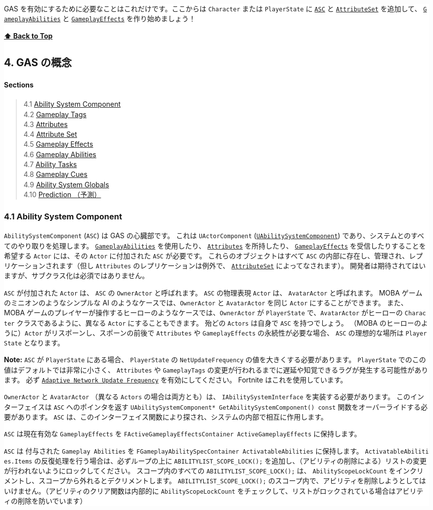 GAS を有効にするために必要なことはこれだけです。ここからは `Character` または `PlayerState` に [`ASC`](#concepts-asc) と [`AttributeSet`](#concepts-as) を追加して、 [`GameplayAbilities`](#concepts-ga) と [`GameplayEffects`](#concepts-ge) を作り始めましょう！

**[⬆ Back to Top](#table-of-contents)**

<a name="concepts"></a>

## 4. GAS の概念

#### Sections

> 4.1 [Ability System Component](#concepts-asc)  
> 4.2 [Gameplay Tags](#concepts-gt)  
> 4.3 [Attributes](#concepts-a)  
> 4.4 [Attribute Set](#concepts-as)  
> 4.5 [Gameplay Effects](#concepts-ge)  
> 4.6 [Gameplay Abilities](#concepts-ga)  
> 4.7 [Ability Tasks](#concepts-at)  
> 4.8 [Gameplay Cues](#concepts-gc)  
> 4.9 [Ability System Globals](#concepts-asg)  
> 4.10 [Prediction （予測）](#concepts-p)

<a name="concepts-asc"></a>

### 4.1 Ability System Component

`AbilitySystemComponent` (`ASC`) は GAS の心臓部です。 これは `UActorComponent` ([`UAbilitySystemComponent`](https://docs.unrealengine.com/en-US/API/Plugins/GameplayAbilities/UAbilitySystemComponent/index.html)) であり、システムとのすべてのやり取りを処理します。 [`GameplayAbilities`](#concepts-ga) を使用したり、 [`Attributes`](#concepts-a) を所持したり、 [`GameplayEffects`](#concepts-ge) を受信したりすることを希望する `Actor` には、その `Actor` に付加された `ASC` が必要です。 これらのオブジェクトはすべて `ASC` の内部に存在し、管理され、レプリケーションされます（但し `Attributes` のレプリケーションは例外で、 [`AttributeSet`](#concepts-as) によってなされます）。 開発者は期待されてはいますが、サブクラス化は必須ではありません。

`ASC` が付加された `Actor` は、 `ASC` の `OwnerActor` と呼ばれます。 `ASC` の物理表現 `Actor` は、 `AvatarActor` と呼ばれます。 MOBA ゲームのミニオンのようなシンプルな AI のようなケースでは、`OwnerActor` と `AvatarActor` を同じ `Actor` にすることができます。 また、 MOBA ゲームのプレイヤーが操作するヒーローのようなケースでは、`OwnerActor` が `PlayerState` で、`AvatarActor` がヒーローの `Character` クラスであるように、異なる `Actor` にすることもできます。 殆どの `Actors` は自身で `ASC` を持つでしょう。 （MOBA のヒーローのように）`Actor` がリスポーンし、スポーンの前後で `Attributes` や `GameplayEffects` の永続性が必要な場合、 `ASC` の理想的な場所は `PlayerState` となります。

**Note:** `ASC` が `PlayerState` にある場合、 `PlayerState` の `NetUpdateFrequency` の値を大きくする必要があります。 `PlayerState` でのこの値はデフォルトでは非常に小さく、 `Attributes` や `GameplayTags` の変更が行われるまでに遅延や知覚できるラグが発生する可能性があります。 必ず [`Adaptive Network Update Frequency`](https://docs.unrealengine.com/en-US/Gameplay/Networking/Actors/Properties/index.html#adaptivenetworkupdatefrequency) を有効にしてください。 Fortnite はこれを使用しています。 

`OwnerActor` と `AvatarActor` （異なる `Actors` の場合は両方とも）は、 `IAbilitySystemInterface` を実装する必要があります。 このインターフェイスは `ASC` へのポインタを返す `UAbilitySystemComponent* GetAbilitySystemComponent() const` 関数をオーバーライドする必要があります。 `ASC` は、このインターフェイス関数により探され、システムの内部で相互に作用します。 

`ASC` は現在有効な `GameplayEffects` を `FActiveGameplayEffectsContainer ActiveGameplayEffects` に保持します。

`ASC` は 付与された `Gameplay Abilities` を `FGameplayAbilitySpecContainer ActivatableAbilities` に保持します。 `ActivatableAbilities.Items` の反復処理を行う場合は、必ずループの上に `ABILITYLIST_SCOPE_LOCK();` を追加し、（アビリティの削除による）リストの変更が行われないようにロックしてください。 スコープ内のすべての `ABILITYLIST_SCOPE_LOCK();` は、 `AbilityScopeLockCount` をインクリメントし、スコープから外れるとデクリメントします。 `ABILITYLIST_SCOPE_LOCK();` のスコープ内で、アビリティを削除しようとしてはいけません。（アビリティのクリア関数は内部的に `AbilityScopeLockCount` をチェックして、リストがロックされている場合はアビリティの削除を防いでいます）
